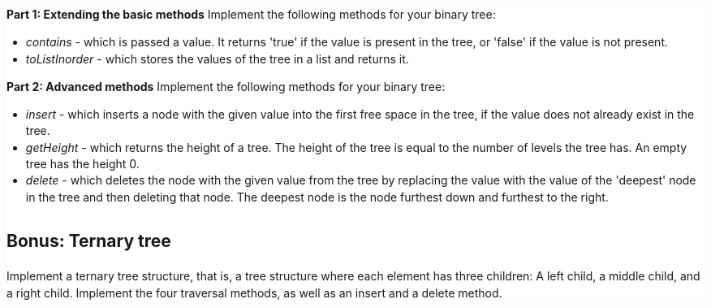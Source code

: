 **Part 1: Extending the basic methods**
Implement the following methods for your binary tree:
- *contains* - which is passed a value. It returns 'true' if the value is present in the tree, or 'false' if the value is not present.
- *toListInorder* - which stores the values of the tree in a list and returns it.

**Part 2: Advanced methods**
Implement the following methods for your binary tree:
- *insert* - which inserts a node with the given value into the first free space in the tree, if the value does not already exist in the tree.
- *getHeight* - which returns the height of a tree. The height of the tree is equal to the number of levels the tree has. An empty tree has the height 0.
- *delete* - which deletes the node with the given value from the tree by replacing the value with the value of the 'deepest' node in the tree and then deleting that node. The deepest node is the node furthest down and furthest to the right.

## Bonus: Ternary tree
Implement a ternary tree structure, that is, a tree structure where each element has three children: A left child, a middle child, and a right child. Implement the four traversal methods, as well as an insert and a delete method.